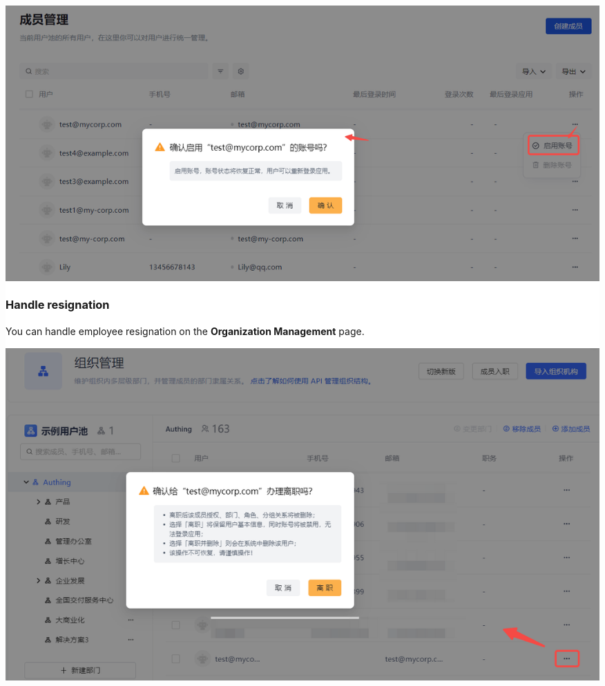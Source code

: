 <img src="../images/activate-account.png" style="display:block;margin: 0 auto;">

### Handle resignation

You can handle employee resignation on the **Organization Management** page.

<img src="../images/leave-corp.png" style="display:block;margin: 0 auto;">
